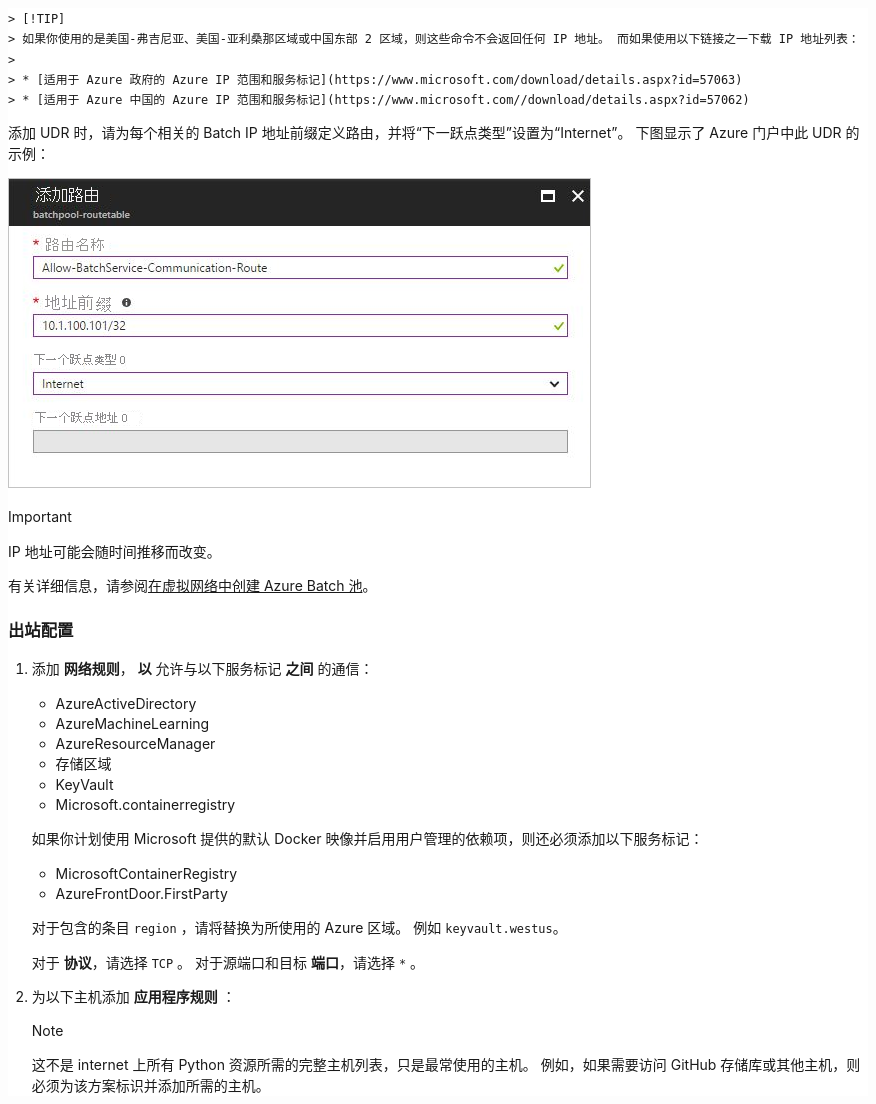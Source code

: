     > [!TIP]
    > 如果你使用的是美国-弗吉尼亚、美国-亚利桑那区域或中国东部 2 区域，则这些命令不会返回任何 IP 地址。 而如果使用以下链接之一下载 IP 地址列表：
    >
    > * [适用于 Azure 政府的 Azure IP 范围和服务标记](https://www.microsoft.com/download/details.aspx?id=57063)
    > * [适用于 Azure 中国的 Azure IP 范围和服务标记](https://www.microsoft.com//download/details.aspx?id=57062)

添加 UDR 时，请为每个相关的 Batch IP 地址前缀定义路由，并将“下一跃点类型”设置为“Internet”。  下图显示了 Azure 门户中此 UDR 的示例：

![地址前缀的 UDR 示例](./media/how-to-enable-virtual-network/user-defined-route.png)

> [!IMPORTANT]
> IP 地址可能会随时间推移而改变。

有关详细信息，请参阅[在虚拟网络中创建 Azure Batch 池](../batch/batch-virtual-network.md#user-defined-routes-for-forced-tunneling)。

### <a name="outbound-configuration"></a>出站配置

1. 添加 __网络规则__， __以__ 允许与以下服务标记 __之间__ 的通信：

    * AzureActiveDirectory
    * AzureMachineLearning
    * AzureResourceManager
    * 存储区域
    * KeyVault
    * Microsoft.containerregistry

    如果你计划使用 Microsoft 提供的默认 Docker 映像并启用用户管理的依赖项，则还必须添加以下服务标记：

    * MicrosoftContainerRegistry
    * AzureFrontDoor.FirstParty

    对于包含的条目 `region` ，请将替换为所使用的 Azure 区域。 例如 `keyvault.westus`。

    对于 __协议__，请选择 `TCP` 。 对于源端口和目标 __端口__，请选择 `*` 。

1. 为以下主机添加 __应用程序规则__ ：

    > [!NOTE]
    > 这不是 internet 上所有 Python 资源所需的完整主机列表，只是最常使用的主机。 例如，如果需要访问 GitHub 存储库或其他主机，则必须为该方案标识并添加所需的主机。
